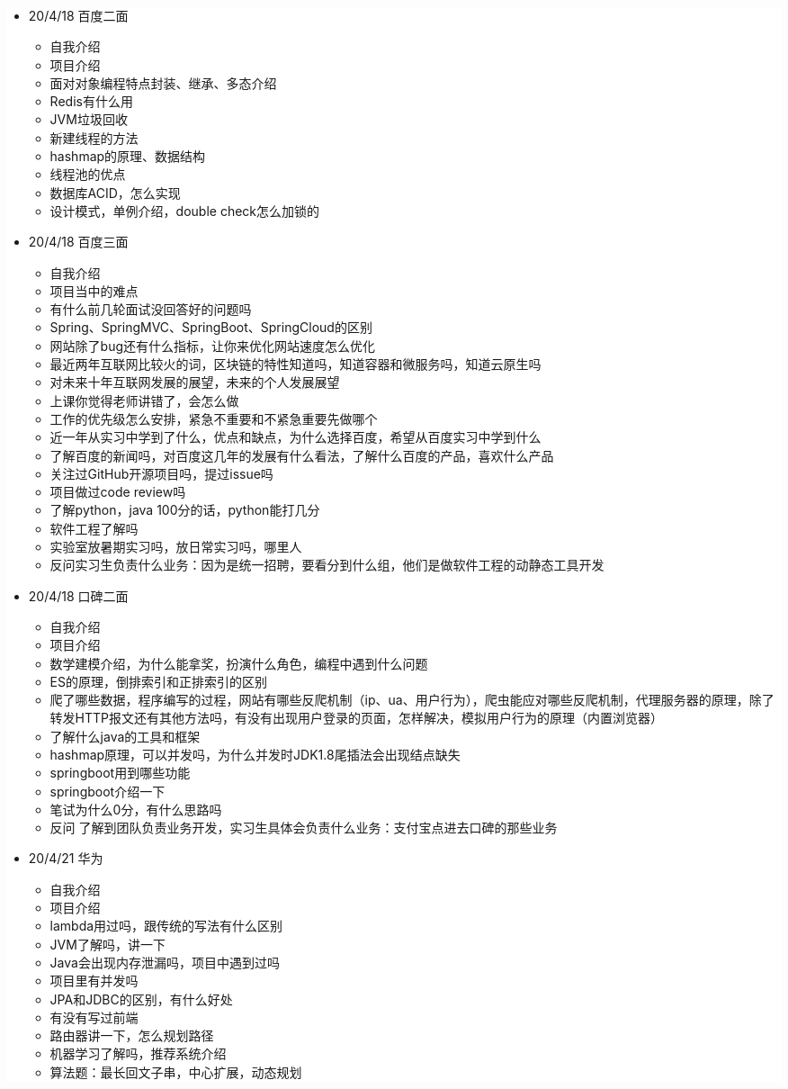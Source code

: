   - 20/4/18 百度二面

    - 自我介绍
    - 项目介绍
    - 面对对象编程特点封装、继承、多态介绍
    - Redis有什么用
    - JVM垃圾回收
    - 新建线程的方法
    - hashmap的原理、数据结构
    - 线程池的优点
    - 数据库ACID，怎么实现
    - 设计模式，单例介绍，double check怎么加锁的

  - 20/4/18 百度三面

    - 自我介绍
    - 项目当中的难点
    - 有什么前几轮面试没回答好的问题吗
    - Spring、SpringMVC、SpringBoot、SpringCloud的区别
    - 网站除了bug还有什么指标，让你来优化网站速度怎么优化
    - 最近两年互联网比较火的词，区块链的特性知道吗，知道容器和微服务吗，知道云原生吗
    - 对未来十年互联网发展的展望，未来的个人发展展望
    - 上课你觉得老师讲错了，会怎么做
    - 工作的优先级怎么安排，紧急不重要和不紧急重要先做哪个
    - 近一年从实习中学到了什么，优点和缺点，为什么选择百度，希望从百度实习中学到什么
    - 了解百度的新闻吗，对百度这几年的发展有什么看法，了解什么百度的产品，喜欢什么产品
    - 关注过GitHub开源项目吗，提过issue吗
    - 项目做过code review吗
    - 了解python，java 100分的话，python能打几分
    - 软件工程了解吗
    - 实验室放暑期实习吗，放日常实习吗，哪里人
    - 反问实习生负责什么业务：因为是统一招聘，要看分到什么组，他们是做软件工程的动静态工具开发
  
  - 20/4/18 口碑二面

    - 自我介绍
    - 项目介绍
    - 数学建模介绍，为什么能拿奖，扮演什么角色，编程中遇到什么问题
    - ES的原理，倒排索引和正排索引的区别
    - 爬了哪些数据，程序编写的过程，网站有哪些反爬机制（ip、ua、用户行为），爬虫能应对哪些反爬机制，代理服务器的原理，除了转发HTTP报文还有其他方法吗，有没有出现用户登录的页面，怎样解决，模拟用户行为的原理（内置浏览器）
    - 了解什么java的工具和框架
    - hashmap原理，可以并发吗，为什么并发时JDK1.8尾插法会出现结点缺失
    - springboot用到哪些功能
    - springboot介绍一下
    - 笔试为什么0分，有什么思路吗
    - 反问 了解到团队负责业务开发，实习生具体会负责什么业务：支付宝点进去口碑的那些业务
  
  - 20/4/21 华为

    - 自我介绍
    - 项目介绍
    - lambda用过吗，跟传统的写法有什么区别
    - JVM了解吗，讲一下
    - Java会出现内存泄漏吗，项目中遇到过吗
    - 项目里有并发吗
    - JPA和JDBC的区别，有什么好处
    - 有没有写过前端
    - 路由器讲一下，怎么规划路径
    - 机器学习了解吗，推荐系统介绍
    - 算法题：最长回文子串，中心扩展，动态规划
  
